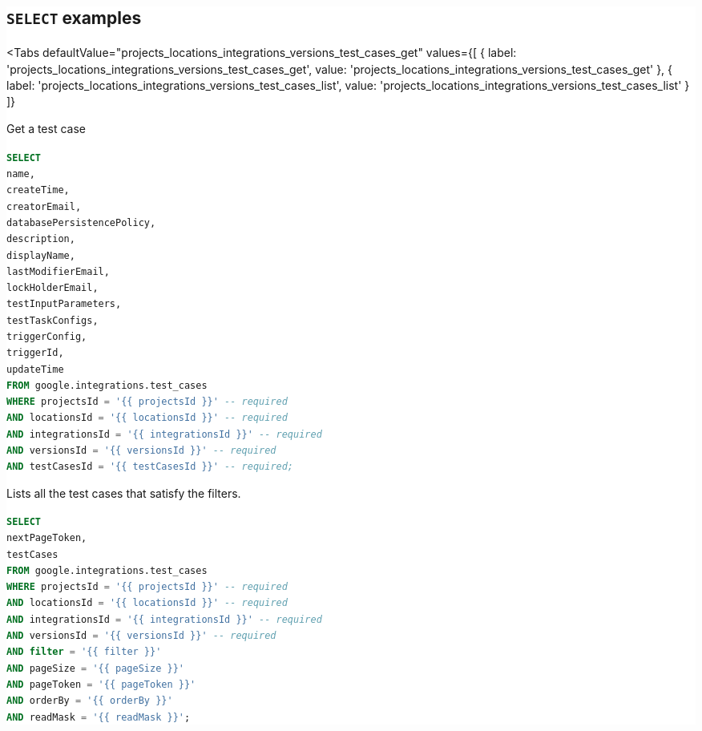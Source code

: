 ## `SELECT` examples

<Tabs
    defaultValue="projects_locations_integrations_versions_test_cases_get"
    values={[
        { label: 'projects_locations_integrations_versions_test_cases_get', value: 'projects_locations_integrations_versions_test_cases_get' },
        { label: 'projects_locations_integrations_versions_test_cases_list', value: 'projects_locations_integrations_versions_test_cases_list' }
    ]}
>
<TabItem value="projects_locations_integrations_versions_test_cases_get">

Get a test case

```sql
SELECT
name,
createTime,
creatorEmail,
databasePersistencePolicy,
description,
displayName,
lastModifierEmail,
lockHolderEmail,
testInputParameters,
testTaskConfigs,
triggerConfig,
triggerId,
updateTime
FROM google.integrations.test_cases
WHERE projectsId = '{{ projectsId }}' -- required
AND locationsId = '{{ locationsId }}' -- required
AND integrationsId = '{{ integrationsId }}' -- required
AND versionsId = '{{ versionsId }}' -- required
AND testCasesId = '{{ testCasesId }}' -- required;
```
</TabItem>
<TabItem value="projects_locations_integrations_versions_test_cases_list">

Lists all the test cases that satisfy the filters.

```sql
SELECT
nextPageToken,
testCases
FROM google.integrations.test_cases
WHERE projectsId = '{{ projectsId }}' -- required
AND locationsId = '{{ locationsId }}' -- required
AND integrationsId = '{{ integrationsId }}' -- required
AND versionsId = '{{ versionsId }}' -- required
AND filter = '{{ filter }}'
AND pageSize = '{{ pageSize }}'
AND pageToken = '{{ pageToken }}'
AND orderBy = '{{ orderBy }}'
AND readMask = '{{ readMask }}';
```
</TabItem>
</Tabs>
